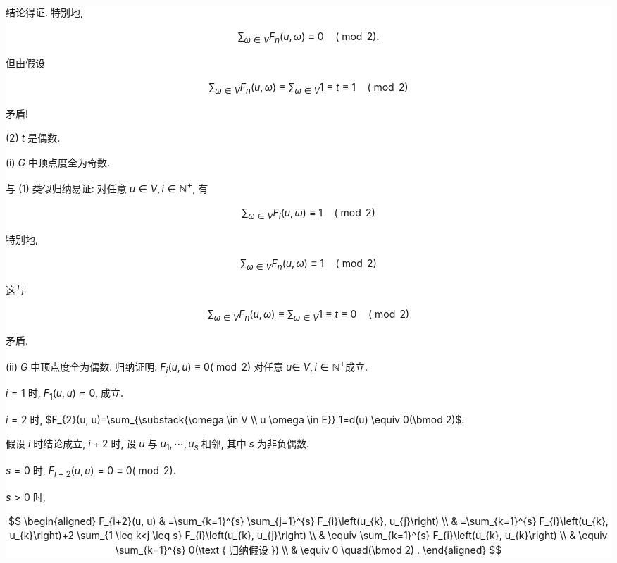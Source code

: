 结论得证. 特别地,

$$
\sum_{\omega \in V} F_{n}(u, \omega) \equiv 0 \quad(\bmod 2) .
$$

但由假设

$$
\sum_{\omega \in V} F_{n}(u, \omega) \equiv \sum_{\omega \in V} 1 \equiv t \equiv 1 \quad(\bmod 2)
$$

矛盾!

(2) $t$ 是偶数.

(i) $G$ 中顶点度全为奇数.

与 (1) 类似归纳易证: 对任意 $u \in V, i \in \mathbb{N}^{+}$, 有

$$
\sum_{\omega \in V} F_{i}(u, \omega) \equiv 1 \quad(\bmod 2)
$$

特别地,

$$
\sum_{\omega \in V} F_{n}(u, \omega) \equiv 1 \quad(\bmod 2)
$$

这与

$$
\sum_{\omega \in V} F_{n}(u, \omega) \equiv \sum_{\omega \in V} 1 \equiv t \equiv 0 \quad(\bmod 2)
$$

矛盾.

(ii) $G$ 中顶点度全为偶数. 归纳证明: $F_{i}(u, u) \equiv 0(\bmod 2)$ 对任意 $u \in$ $V, i \in \mathbb{N}^{+}$成立.

$i=1$ 时, $F_{1}(u, u)=0$, 成立.

$i=2$ 时, $F_{2}(u, u)=\sum_{\substack{\omega \in V \\ u \omega \in E}} 1=d(u) \equiv 0(\bmod 2)$.

假设 $i$ 时结论成立, $i+2$ 时, 设 $u$ 与 $u_{1}, \cdots, u_{s}$ 相邻, 其中 $s$ 为非负偶数.

$s=0$ 时, $F_{i+2}(u, u)=0 \equiv 0(\bmod 2)$.

$s>0$ 时,

$$
\begin{aligned}
F_{i+2}(u, u) & =\sum_{k=1}^{s} \sum_{j=1}^{s} F_{i}\left(u_{k}, u_{j}\right) \\
& =\sum_{k=1}^{s} F_{i}\left(u_{k}, u_{k}\right)+2 \sum_{1 \leq k<j \leq s} F_{i}\left(u_{k}, u_{j}\right) \\
& \equiv \sum_{k=1}^{s} F_{i}\left(u_{k}, u_{k}\right) \\
& \equiv \sum_{k=1}^{s} 0(\text { 归纳假设 }) \\
& \equiv 0 \quad(\bmod 2) .
\end{aligned}
$$
